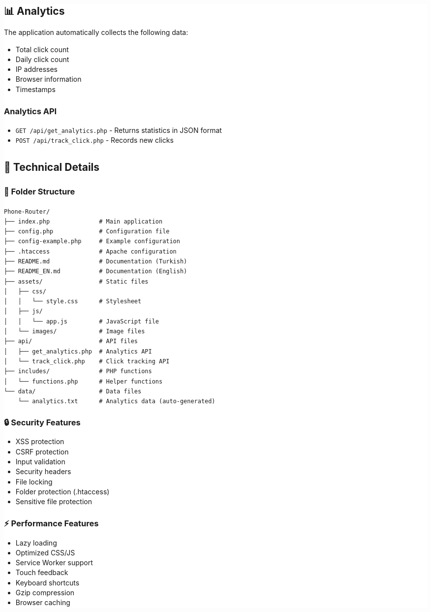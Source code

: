 ## 📊 Analytics

The application automatically collects the following data:
- Total click count
- Daily click count
- IP addresses
- Browser information
- Timestamps

### Analytics API
- `GET /api/get_analytics.php` - Returns statistics in JSON format
- `POST /api/track_click.php` - Records new clicks

## 🔧 Technical Details

### 📁 Folder Structure
```
Phone-Router/
├── index.php              # Main application
├── config.php             # Configuration file
├── config-example.php     # Example configuration
├── .htaccess              # Apache configuration
├── README.md              # Documentation (Turkish)
├── README_EN.md           # Documentation (English)
├── assets/                # Static files
│   ├── css/
│   │   └── style.css      # Stylesheet
│   ├── js/
│   │   └── app.js         # JavaScript file
│   └── images/            # Image files
├── api/                   # API files
│   ├── get_analytics.php  # Analytics API
│   └── track_click.php    # Click tracking API
├── includes/              # PHP functions
│   └── functions.php      # Helper functions
└── data/                  # Data files
    └── analytics.txt      # Analytics data (auto-generated)
```

### 🔒 Security Features
- XSS protection
- CSRF protection
- Input validation
- Security headers
- File locking
- Folder protection (.htaccess)
- Sensitive file protection

### ⚡ Performance Features
- Lazy loading
- Optimized CSS/JS
- Service Worker support
- Touch feedback
- Keyboard shortcuts
- Gzip compression
- Browser caching
